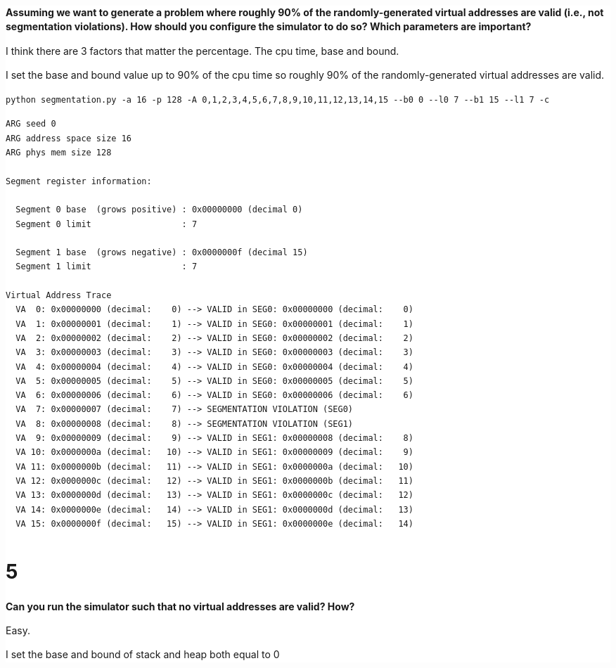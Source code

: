 **Assuming we want to generate a problem where roughly 90% of the randomly-generated virtual addresses are valid (i.e., not segmentation violations). How should you configure the simulator to do so? Which parameters are important?**

I think there are 3 factors that matter the percentage. The cpu time, base and bound.

I set the base and bound value up to 90% of the cpu time so roughly 90% of the randomly-generated virtual addresses are valid.

```
python segmentation.py -a 16 -p 128 -A 0,1,2,3,4,5,6,7,8,9,10,11,12,13,14,15 --b0 0 --l0 7 --b1 15 --l1 7 -c
```

```
ARG seed 0
ARG address space size 16
ARG phys mem size 128

Segment register information:

  Segment 0 base  (grows positive) : 0x00000000 (decimal 0)
  Segment 0 limit                  : 7

  Segment 1 base  (grows negative) : 0x0000000f (decimal 15)
  Segment 1 limit                  : 7

Virtual Address Trace
  VA  0: 0x00000000 (decimal:    0) --> VALID in SEG0: 0x00000000 (decimal:    0)
  VA  1: 0x00000001 (decimal:    1) --> VALID in SEG0: 0x00000001 (decimal:    1)
  VA  2: 0x00000002 (decimal:    2) --> VALID in SEG0: 0x00000002 (decimal:    2)
  VA  3: 0x00000003 (decimal:    3) --> VALID in SEG0: 0x00000003 (decimal:    3)
  VA  4: 0x00000004 (decimal:    4) --> VALID in SEG0: 0x00000004 (decimal:    4)
  VA  5: 0x00000005 (decimal:    5) --> VALID in SEG0: 0x00000005 (decimal:    5)
  VA  6: 0x00000006 (decimal:    6) --> VALID in SEG0: 0x00000006 (decimal:    6)
  VA  7: 0x00000007 (decimal:    7) --> SEGMENTATION VIOLATION (SEG0)
  VA  8: 0x00000008 (decimal:    8) --> SEGMENTATION VIOLATION (SEG1)
  VA  9: 0x00000009 (decimal:    9) --> VALID in SEG1: 0x00000008 (decimal:    8)
  VA 10: 0x0000000a (decimal:   10) --> VALID in SEG1: 0x00000009 (decimal:    9)
  VA 11: 0x0000000b (decimal:   11) --> VALID in SEG1: 0x0000000a (decimal:   10)
  VA 12: 0x0000000c (decimal:   12) --> VALID in SEG1: 0x0000000b (decimal:   11)
  VA 13: 0x0000000d (decimal:   13) --> VALID in SEG1: 0x0000000c (decimal:   12)
  VA 14: 0x0000000e (decimal:   14) --> VALID in SEG1: 0x0000000d (decimal:   13)
  VA 15: 0x0000000f (decimal:   15) --> VALID in SEG1: 0x0000000e (decimal:   14)
```

# 5

**Can you run the simulator such that no virtual addresses are valid? How?**

Easy.

I set the base and bound of stack and heap both equal to 0

